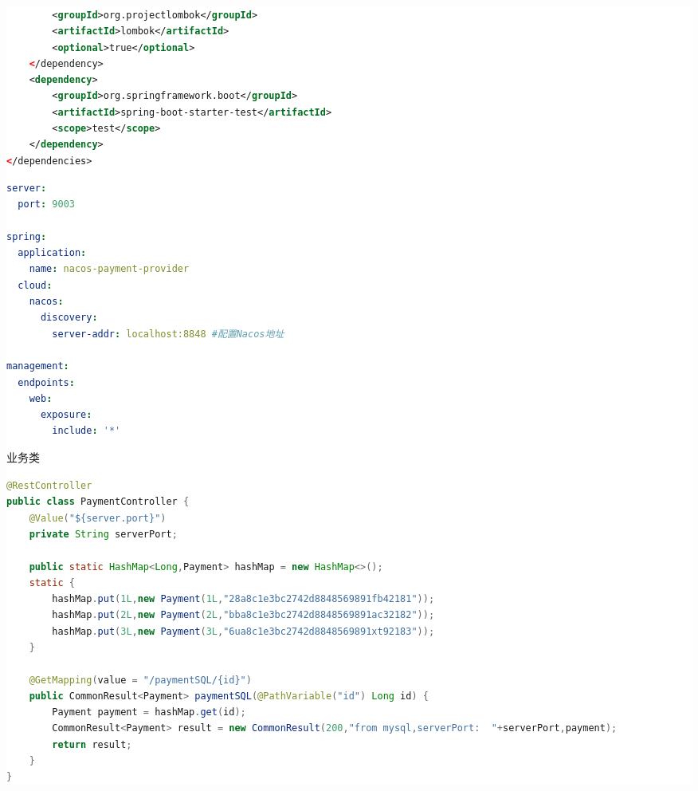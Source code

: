 ~~~xml
        <groupId>org.projectlombok</groupId>
        <artifactId>lombok</artifactId>
        <optional>true</optional>
    </dependency>
    <dependency>
        <groupId>org.springframework.boot</groupId>
        <artifactId>spring-boot-starter-test</artifactId>
        <scope>test</scope>
    </dependency>
</dependencies>
~~~

~~~yml
server:
  port: 9003

spring:
  application:
    name: nacos-payment-provider
  cloud:
    nacos:
      discovery:
        server-addr: localhost:8848 #配置Nacos地址

management:
  endpoints:
    web:
      exposure:
        include: '*'
~~~

业务类

~~~java
@RestController
public class PaymentController {
    @Value("${server.port}")
    private String serverPort;

    public static HashMap<Long,Payment> hashMap = new HashMap<>();
    static {
        hashMap.put(1L,new Payment(1L,"28a8c1e3bc2742d8848569891fb42181"));
        hashMap.put(2L,new Payment(2L,"bba8c1e3bc2742d8848569891ac32182"));
        hashMap.put(3L,new Payment(3L,"6ua8c1e3bc2742d8848569891xt92183"));
    }

    @GetMapping(value = "/paymentSQL/{id}")
    public CommonResult<Payment> paymentSQL(@PathVariable("id") Long id) {
        Payment payment = hashMap.get(id);
        CommonResult<Payment> result = new CommonResult(200,"from mysql,serverPort:  "+serverPort,payment);
        return result;
    }
}
~~~
